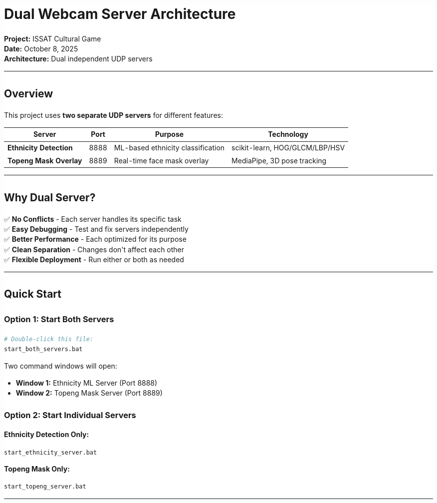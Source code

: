 # Dual Webcam Server Architecture

**Project:** ISSAT Cultural Game  
**Date:** October 8, 2025  
**Architecture:** Dual independent UDP servers

---

## Overview

This project uses **two separate UDP servers** for different features:

| Server | Port | Purpose | Technology |
|--------|------|---------|------------|
| **Ethnicity Detection** | 8888 | ML-based ethnicity classification | scikit-learn, HOG/GLCM/LBP/HSV |
| **Topeng Mask Overlay** | 8889 | Real-time face mask overlay | MediaPipe, 3D pose tracking |

---

## Why Dual Server?

✅ **No Conflicts** - Each server handles its specific task  
✅ **Easy Debugging** - Test and fix servers independently  
✅ **Better Performance** - Each optimized for its purpose  
✅ **Clean Separation** - Changes don't affect each other  
✅ **Flexible Deployment** - Run either or both as needed

---

## Quick Start

### Option 1: Start Both Servers

```bash
# Double-click this file:
start_both_servers.bat
```

Two command windows will open:
- **Window 1:** Ethnicity ML Server (Port 8888)
- **Window 2:** Topeng Mask Server (Port 8889)

### Option 2: Start Individual Servers

**Ethnicity Detection Only:**
```bash
start_ethnicity_server.bat
```

**Topeng Mask Only:**
```bash
start_topeng_server.bat
```

---